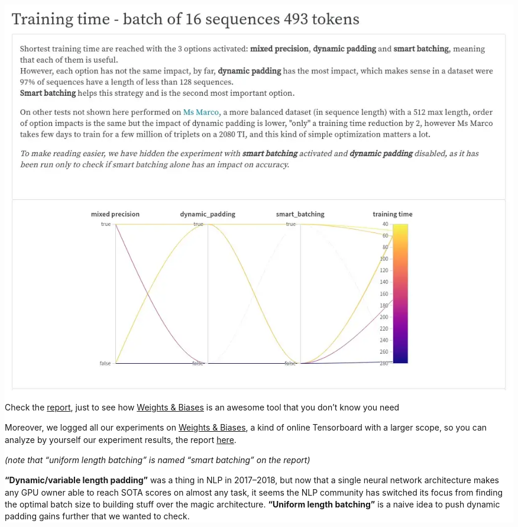   ![Training time - batch of 16 sequences 493 tokens](training-time-batch-of-16-sequences-493-tokens.webp)
  <p class="caption">Check the <a href="https://app.wandb.ai/pommedeterresautee/speed_training/reports/Decrease-HuggingFace-Transformers-training-times-by-2-or-more-with-dynamic-padding-and-uniform-length-batching--VmlldzoxMDgzOTI">report</a>, just to see how <a href="https://medium.com/u/c4669728a9af?source=post_page-----21bf7129db9e--------------------------------">Weights & Biases</a> is an awesome tool that you don’t know you need</p>


Moreover, we logged all our experiments on [Weights & Biases](https://medium.com/u/c4669728a9af?source=post_page-----21bf7129db9e--------------------------------), a kind of
online Tensorboard with a larger scope, so you
can analyze by yourself our experiment results, the report [here](https://app.wandb.ai/pommedeterresautee/speed_training/reports/Decrease-HuggingFace-Transformers-training-times-by-2-or-more-with-dynamic-padding-and-uniform-length-batching--VmlldzoxMDgzOTI).

_(note that “uniform length batching” is named “smart batching” on the report)_

**“Dynamic/variable length padding”** was a thing in NLP in 2017–2018, but now that a single neural network architecture
makes any GPU owner able to reach SOTA scores on almost any task, it seems the NLP community has switched its focus from
finding the optimal batch size to building stuff over the magic architecture. **“Uniform length batching”** is a naive
idea to push dynamic padding gains further that we wanted to check.
